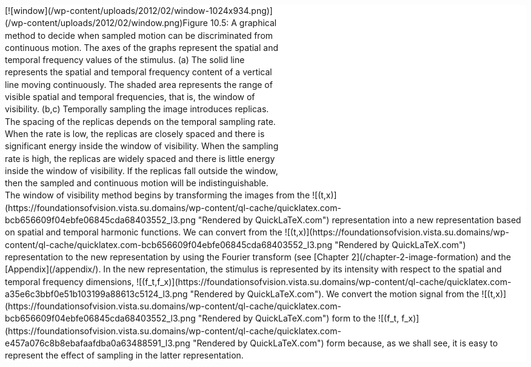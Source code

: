<div class="wp-caption aligncenter" id="attachment_1299" style="width: 452px">[![window](/wp-content/uploads/2012/02/window-1024x934.png)](/wp-content/uploads/2012/02/window.png)Figure 10.5: A graphical method to decide when sampled motion can be discriminated from continuous motion. The axes of the graphs represent the spatial and temporal frequency values of the stimulus. (a) The solid line represents the spatial and temporal frequency content of a vertical line moving continuously. The shaded area represents the range of visible spatial and temporal frequencies, that is, the window of visibility. (b,c) Temporally sampling the image introduces replicas. The spacing of the replicas depends on the temporal sampling rate. When the rate is low, the replicas are closely spaced and there is significant energy inside the window of visibility. When the sampling rate is high, the replicas are widely spaced and there is little energy inside the window of visibility. If the replicas fall outside the window, then the sampled and continuous motion will be indistinguishable.

</div>The window of visibility method begins by transforming the images from the ![(t,x)](https://foundationsofvision.vista.su.domains/wp-content/ql-cache/quicklatex.com-bcb656609f04ebfe06845cda68403552_l3.png "Rendered by QuickLaTeX.com") representation into a new representation based on spatial and temporal harmonic functions. We can convert from the ![(t,x)](https://foundationsofvision.vista.su.domains/wp-content/ql-cache/quicklatex.com-bcb656609f04ebfe06845cda68403552_l3.png "Rendered by QuickLaTeX.com") representation to the new representation by using the Fourier transform (see [Chapter 2](/chapter-2-image-formation) and the [Appendix](/appendix/). In the new representation, the stimulus is represented by its intensity with respect to the spatial and temporal frequency dimensions, ![(f_t,f_x)](https://foundationsofvision.vista.su.domains/wp-content/ql-cache/quicklatex.com-a35e6c3bbf0e51b103199a88613c5124_l3.png "Rendered by QuickLaTeX.com"). We convert the motion signal from the ![(t,x)](https://foundationsofvision.vista.su.domains/wp-content/ql-cache/quicklatex.com-bcb656609f04ebfe06845cda68403552_l3.png "Rendered by QuickLaTeX.com") form to the ![(f_t, f_x)](https://foundationsofvision.vista.su.domains/wp-content/ql-cache/quicklatex.com-e457a076c8b8ebafaafdba0a63488591_l3.png "Rendered by QuickLaTeX.com") form because, as we shall see, it is easy to represent the effect of sampling in the latter representation.
